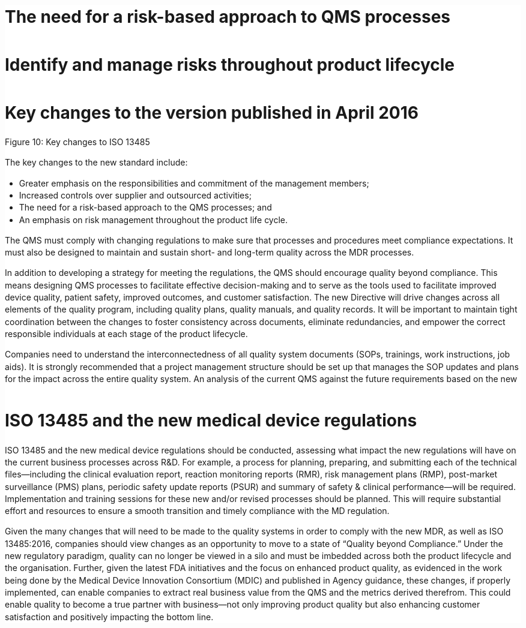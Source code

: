 # The need for a risk-based approach to QMS processes

# Identify and manage risks throughout product lifecycle

# Key changes to the version published in April 2016

Figure 10: Key changes to ISO 13485

The key changes to the new standard include:

- Greater emphasis on the responsibilities and commitment of the management members;
- Increased controls over supplier and outsourced activities;
- The need for a risk-based approach to the QMS processes; and
- An emphasis on risk management throughout the product life cycle.

The QMS must comply with changing regulations to make sure that processes and procedures meet compliance expectations. It must also be designed to maintain and sustain short- and long-term quality across the MDR processes.

In addition to developing a strategy for meeting the regulations, the QMS should encourage quality beyond compliance. This means designing QMS processes to facilitate effective decision-making and to serve as the tools used to facilitate improved device quality, patient safety, improved outcomes, and customer satisfaction. The new Directive will drive changes across all elements of the quality program, including quality plans, quality manuals, and quality records. It will be important to maintain tight coordination between the changes to foster consistency across documents, eliminate redundancies, and empower the correct responsible individuals at each stage of the product lifecycle.

Companies need to understand the interconnectedness of all quality system documents (SOPs, trainings, work instructions, job aids). It is strongly recommended that a project management structure should be set up that manages the SOP updates and plans for the impact across the entire quality system. An analysis of the current QMS against the future requirements based on the new
# ISO 13485 and the new medical device regulations

ISO 13485 and the new medical device regulations should be conducted, assessing what impact the new regulations will have on the current business processes across R&D. For example, a process for planning, preparing, and submitting each of the technical files—including the clinical evaluation report, reaction monitoring reports (RMR), risk management plans (RMP), post-market surveillance (PMS) plans, periodic safety update reports (PSUR) and summary of safety & clinical performance—will be required. Implementation and training sessions for these new and/or revised processes should be planned. This will require substantial effort and resources to ensure a smooth transition and timely compliance with the MD regulation.

Given the many changes that will need to be made to the quality systems in order to comply with the new MDR, as well as ISO 13485:2016, companies should view changes as an opportunity to move to a state of “Quality beyond Compliance.” Under the new regulatory paradigm, quality can no longer be viewed in a silo and must be imbedded across both the product lifecycle and the organisation. Further, given the latest FDA initiatives and the focus on enhanced product quality, as evidenced in the work being done by the Medical Device Innovation Consortium (MDIC) and published in Agency guidance, these changes, if properly implemented, can enable companies to extract real business value from the QMS and the metrics derived therefrom. This could enable quality to become a true partner with business—not only improving product quality but also enhancing customer satisfaction and positively impacting the bottom line.
